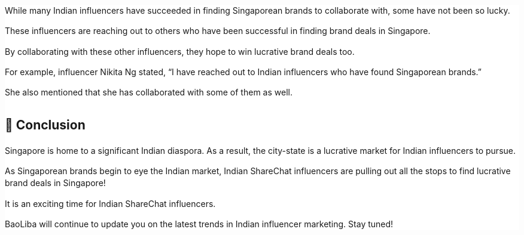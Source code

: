 While many Indian influencers have succeeded in finding Singaporean brands to collaborate with, some have not been so lucky. 

These influencers are reaching out to others who have been successful in finding brand deals in Singapore. 

By collaborating with these other influencers, they hope to win lucrative brand deals too. 

For example, influencer Nikita Ng stated, “I have reached out to Indian influencers who have found Singaporean brands.” 

She also mentioned that she has collaborated with some of them as well. 

## 💭 Conclusion 

Singapore is home to a significant Indian diaspora. As a result, the city-state is a lucrative market for Indian influencers to pursue. 

As Singaporean brands begin to eye the Indian market, Indian ShareChat influencers are pulling out all the stops to find lucrative brand deals in Singapore! 

It is an exciting time for Indian ShareChat influencers. 

BaoLiba will continue to update you on the latest trends in Indian influencer marketing. Stay tuned!
